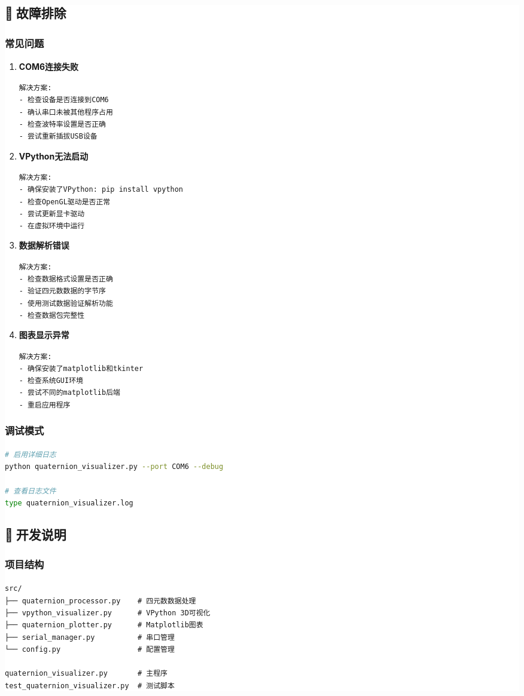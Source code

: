## 🔧 故障排除

### 常见问题

1. **COM6连接失败**
   ```
   解决方案:
   - 检查设备是否连接到COM6
   - 确认串口未被其他程序占用
   - 检查波特率设置是否正确
   - 尝试重新插拔USB设备
   ```

2. **VPython无法启动**
   ```
   解决方案:
   - 确保安装了VPython: pip install vpython
   - 检查OpenGL驱动是否正常
   - 尝试更新显卡驱动
   - 在虚拟环境中运行
   ```

3. **数据解析错误**
   ```
   解决方案:
   - 检查数据格式设置是否正确
   - 验证四元数数据的字节序
   - 使用测试数据验证解析功能
   - 检查数据包完整性
   ```

4. **图表显示异常**
   ```
   解决方案:
   - 确保安装了matplotlib和tkinter
   - 检查系统GUI环境
   - 尝试不同的matplotlib后端
   - 重启应用程序
   ```

### 调试模式
```bash
# 启用详细日志
python quaternion_visualizer.py --port COM6 --debug

# 查看日志文件
type quaternion_visualizer.log
```

## 📝 开发说明

### 项目结构
```
src/
├── quaternion_processor.py    # 四元数数据处理
├── vpython_visualizer.py      # VPython 3D可视化
├── quaternion_plotter.py      # Matplotlib图表
├── serial_manager.py          # 串口管理
└── config.py                  # 配置管理

quaternion_visualizer.py       # 主程序
test_quaternion_visualizer.py  # 测试脚本
```
